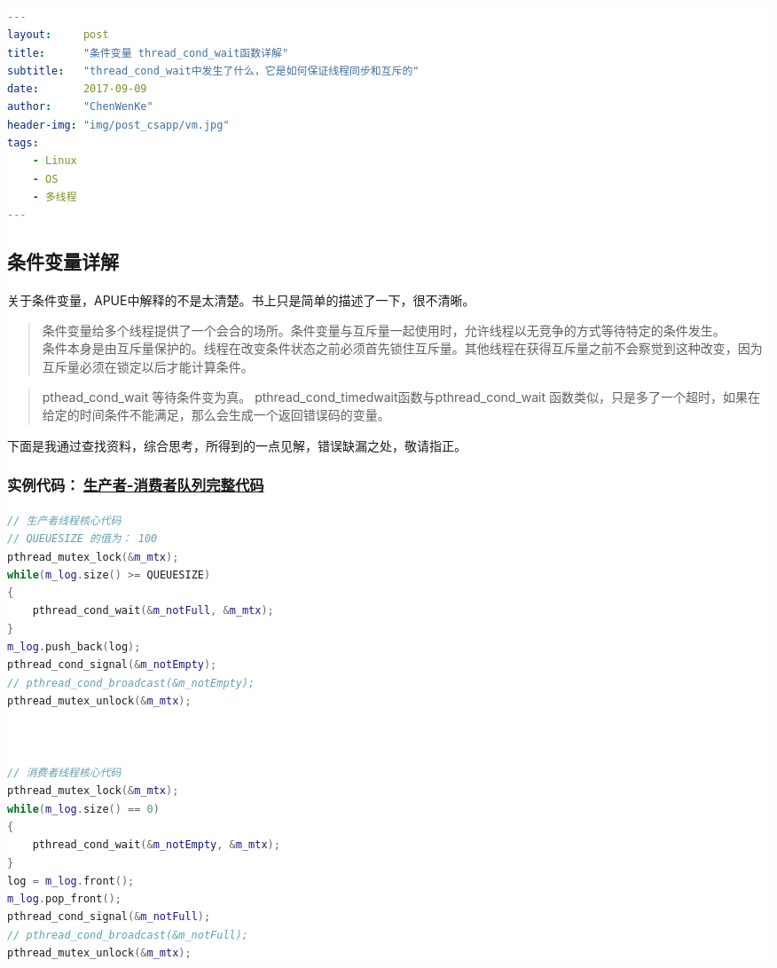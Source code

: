 ```yaml
---
layout:     post
title:      "条件变量 thread_cond_wait函数详解"
subtitle:   "thread_cond_wait中发生了什么，它是如何保证线程同步和互斥的"
date:       2017-09-09
author:     "ChenWenKe"
header-img: "img/post_csapp/vm.jpg"
tags:
    - Linux
    - OS
    - 多线程
---
```



## 条件变量详解

关于条件变量，APUE中解释的不是太清楚。书上只是简单的描述了一下，很不清晰。

> 条件变量给多个线程提供了一个会合的场所。条件变量与互斥量一起使用时，允许线程以无竞争的方式等待特定的条件发生。<br/> 
条件本身是由互斥量保护的。线程在改变条件状态之前必须首先锁住互斥量。其他线程在获得互斥量之前不会察觉到这种改变，因为互斥量必须在锁定以后才能计算条件。 

> pthead_cond_wait 等待条件变为真。 pthread_cond_timedwait函数与pthread_cond_wait 函数类似，只是多了一个超时，如果在给定的时间条件不能满足，那么会生成一个返回错误码的变量。

下面是我通过查找资料，综合思考，所得到的一点见解，错误缺漏之处，敬请指正。  

### 实例代码： [生产者-消费者队列完整代码](/2017/07/15/mutex-condition-producer-customer/)

```cpp
// 生产者线程核心代码
// QUEUESIZE 的值为： 100
pthread_mutex_lock(&m_mtx); 
while(m_log.size() >= QUEUESIZE)
{
	pthread_cond_wait(&m_notFull, &m_mtx); 
}
m_log.push_back(log); 
pthread_cond_signal(&m_notEmpty); 
// pthread_cond_broadcast(&m_notEmpty); 
pthread_mutex_unlock(&m_mtx); 



// 消费者线程核心代码
pthread_mutex_lock(&m_mtx); 
while(m_log.size() == 0)
{
	pthread_cond_wait(&m_notEmpty, &m_mtx); 
}
log = m_log.front(); 
m_log.pop_front(); 
pthread_cond_signal(&m_notFull);
// pthread_cond_broadcast(&m_notFull);  
pthread_mutex_unlock(&m_mtx); 
```
